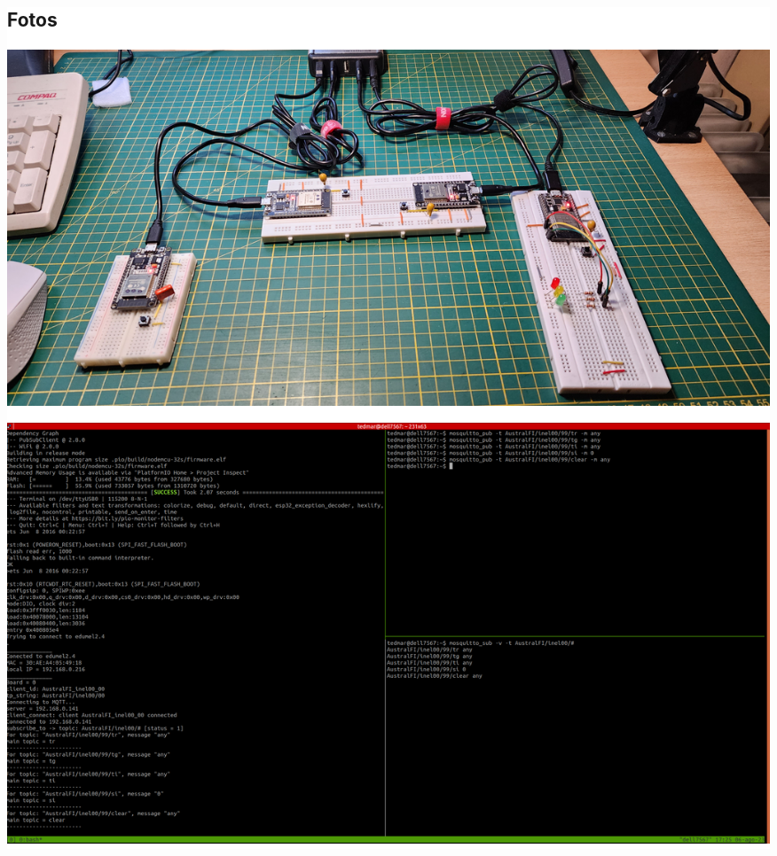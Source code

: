 ##      Fotos

 ![Fotos de 4 plaquetas](ESP32Boards4.jpg)

 ![Ejecutando la prueba](RunningTest.png)
